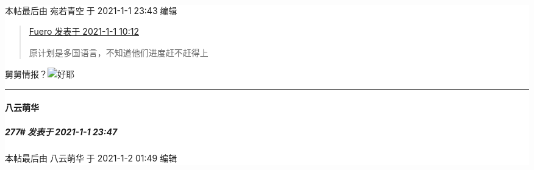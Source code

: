 
 本帖最后由 宛若青空 于 2021-1-1 23:43 编辑 
<blockquote><a href="httphttps://bbs.saraba1st.com/2b/forum.php?mod=redirect&amp;goto=findpost&amp;pid=49906586&amp;ptid=1980597" target="_blank">Fuero 发表于 2021-1-1 10:12</a>

原计划是多国语言，不知道他们进度赶不赶得上</blockquote>

舅舅情报？<img src="https://static.saraba1st.com/image/smiley/face2017/057.png" referrerpolicy="no-referrer">好耶


-----

####  八云萌华  
##### 277#       发表于 2021-1-1 23:47


 本帖最后由 八云萌华 于 2021-1-2 01:49 编辑 

